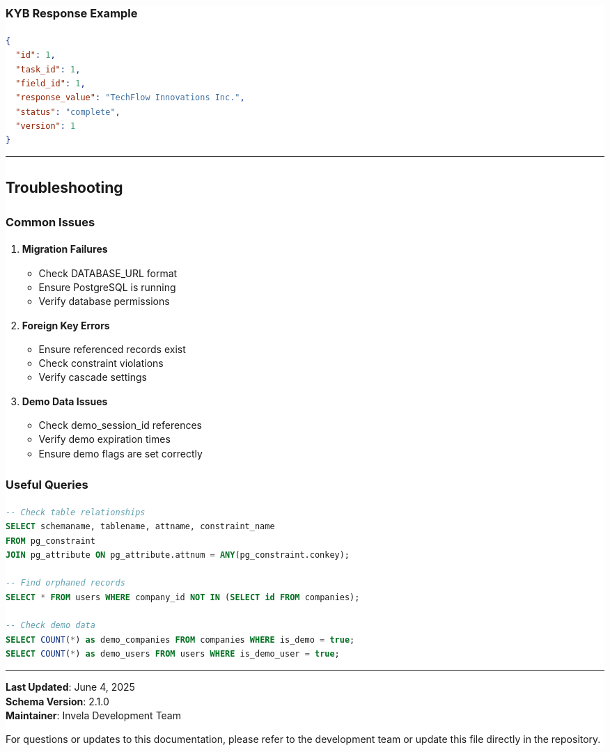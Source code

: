 ### KYB Response Example
```json
{
  "id": 1,
  "task_id": 1,
  "field_id": 1,
  "response_value": "TechFlow Innovations Inc.",
  "status": "complete",
  "version": 1
}
```

---

## Troubleshooting

### Common Issues

1. **Migration Failures**
   - Check DATABASE_URL format
   - Ensure PostgreSQL is running
   - Verify database permissions

2. **Foreign Key Errors**
   - Ensure referenced records exist
   - Check constraint violations
   - Verify cascade settings

3. **Demo Data Issues**
   - Check demo_session_id references
   - Verify demo expiration times
   - Ensure demo flags are set correctly

### Useful Queries

```sql
-- Check table relationships
SELECT schemaname, tablename, attname, constraint_name 
FROM pg_constraint 
JOIN pg_attribute ON pg_attribute.attnum = ANY(pg_constraint.conkey);

-- Find orphaned records
SELECT * FROM users WHERE company_id NOT IN (SELECT id FROM companies);

-- Check demo data
SELECT COUNT(*) as demo_companies FROM companies WHERE is_demo = true;
SELECT COUNT(*) as demo_users FROM users WHERE is_demo_user = true;
```

---

**Last Updated**: June 4, 2025  
**Schema Version**: 2.1.0  
**Maintainer**: Invela Development Team

For questions or updates to this documentation, please refer to the development team or update this file directly in the repository.